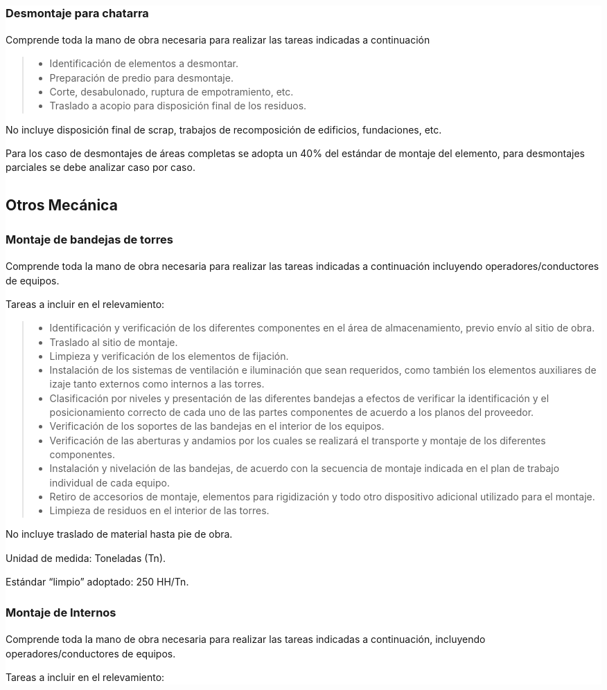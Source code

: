 ### Desmontaje para chatarra

Comprende toda la mano de obra necesaria para realizar las tareas indicadas a continuación
> - Identificación de elementos a desmontar.
> - Preparación de predio para desmontaje.
> - Corte, desabulonado, ruptura de empotramiento, etc.
> - Traslado a acopio para disposición final de los residuos.

No incluye disposición final de scrap, trabajos de recomposición de edificios, fundaciones, etc.

Para los caso de desmontajes de áreas completas se adopta un 40% del estándar de montaje del elemento, para desmontajes parciales se debe analizar caso por caso.

## Otros Mecánica

### Montaje de bandejas de torres <Badge type="warning" text="250 HH/Tn" />

Comprende toda la mano de obra necesaria para realizar las tareas indicadas a continuación incluyendo operadores/conductores de equipos.

Tareas a incluir en el relevamiento:

> - Identificación y verificación de los diferentes componentes en el área de almacenamiento, previo envío al sitio de obra.
> - Traslado al sitio de montaje.
> - Limpieza y verificación de los elementos de fijación.
> - Instalación de los sistemas de ventilación e iluminación que sean requeridos, como también los elementos auxiliares de izaje tanto externos como internos a las torres.
> - Clasificación por niveles y presentación de las diferentes bandejas a efectos de verificar la identificación y el posicionamiento correcto de cada uno de las partes componentes de acuerdo a los planos del proveedor.
> - Verificación de los soportes de las bandejas en el interior de los equipos.
> - Verificación de las aberturas y andamios por los cuales se realizará el transporte y montaje de los diferentes componentes.
> - Instalación y nivelación de las bandejas, de acuerdo con la secuencia de montaje indicada en el plan de trabajo individual de cada equipo.
> - Retiro de accesorios de montaje, elementos para rigidización y todo otro dispositivo adicional utilizado para el montaje.
> - Limpieza de residuos en el interior de las torres.

No incluye traslado de material hasta pie de obra.

Unidad de medida: Toneladas (Tn).

Estándar “limpio” adoptado: 250 HH/Tn.

### Montaje de Internos <Badge type="warning" text="25 HH/m3" />

Comprende toda la mano de obra necesaria para realizar las tareas indicadas a continuación, incluyendo operadores/conductores de equipos.

Tareas a incluir en el relevamiento:
